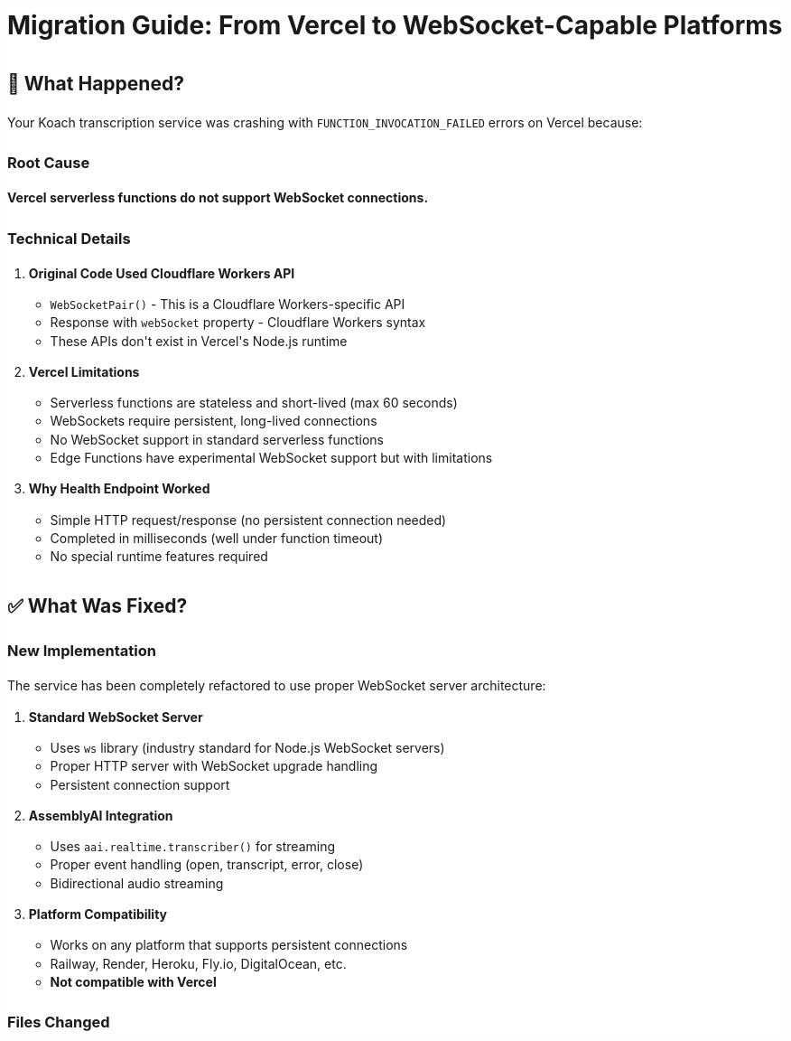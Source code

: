# Migration Guide: From Vercel to WebSocket-Capable Platforms

## 🚨 What Happened?

Your Koach transcription service was crashing with `FUNCTION_INVOCATION_FAILED` errors on Vercel because:

### Root Cause
**Vercel serverless functions do not support WebSocket connections.**

### Technical Details

1. **Original Code Used Cloudflare Workers API**
   - `WebSocketPair()` - This is a Cloudflare Workers-specific API
   - Response with `webSocket` property - Cloudflare Workers syntax
   - These APIs don't exist in Vercel's Node.js runtime

2. **Vercel Limitations**
   - Serverless functions are stateless and short-lived (max 60 seconds)
   - WebSockets require persistent, long-lived connections
   - No WebSocket support in standard serverless functions
   - Edge Functions have experimental WebSocket support but with limitations

3. **Why Health Endpoint Worked**
   - Simple HTTP request/response (no persistent connection needed)
   - Completed in milliseconds (well under function timeout)
   - No special runtime features required

## ✅ What Was Fixed?

### New Implementation

The service has been completely refactored to use proper WebSocket server architecture:

1. **Standard WebSocket Server**
   - Uses `ws` library (industry standard for Node.js WebSocket servers)
   - Proper HTTP server with WebSocket upgrade handling
   - Persistent connection support

2. **AssemblyAI Integration**
   - Uses `aai.realtime.transcriber()` for streaming
   - Proper event handling (open, transcript, error, close)
   - Bidirectional audio streaming

3. **Platform Compatibility**
   - Works on any platform that supports persistent connections
   - Railway, Render, Heroku, Fly.io, DigitalOcean, etc.
   - **Not compatible with Vercel**

### Files Changed
